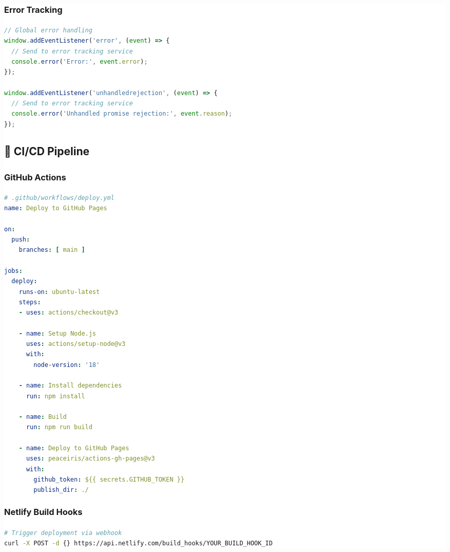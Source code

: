 ### Error Tracking
```javascript
// Global error handling
window.addEventListener('error', (event) => {
  // Send to error tracking service
  console.error('Error:', event.error);
});

window.addEventListener('unhandledrejection', (event) => {
  // Send to error tracking service
  console.error('Unhandled promise rejection:', event.reason);
});
```

## 🔄 CI/CD Pipeline

### GitHub Actions
```yaml
# .github/workflows/deploy.yml
name: Deploy to GitHub Pages

on:
  push:
    branches: [ main ]

jobs:
  deploy:
    runs-on: ubuntu-latest
    steps:
    - uses: actions/checkout@v3
    
    - name: Setup Node.js
      uses: actions/setup-node@v3
      with:
        node-version: '18'
    
    - name: Install dependencies
      run: npm install
    
    - name: Build
      run: npm run build
    
    - name: Deploy to GitHub Pages
      uses: peaceiris/actions-gh-pages@v3
      with:
        github_token: ${{ secrets.GITHUB_TOKEN }}
        publish_dir: ./
```

### Netlify Build Hooks
```bash
# Trigger deployment via webhook
curl -X POST -d {} https://api.netlify.com/build_hooks/YOUR_BUILD_HOOK_ID
```
